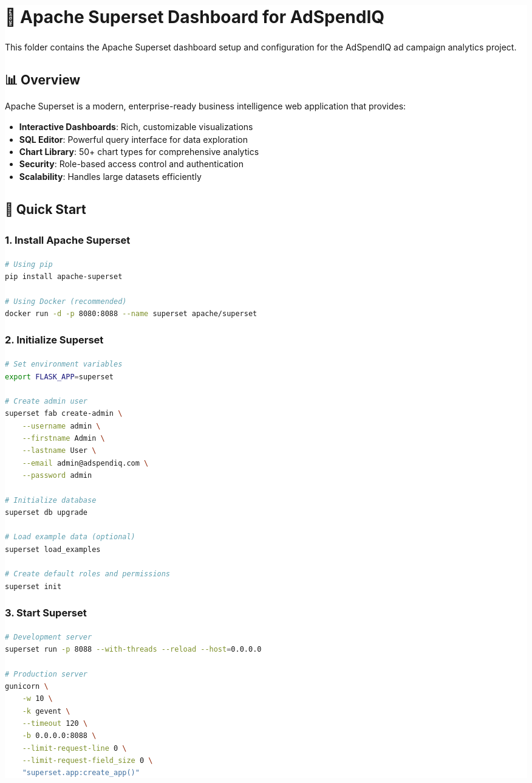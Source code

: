 # 🎨 **Apache Superset Dashboard for AdSpendIQ**

This folder contains the Apache Superset dashboard setup and configuration for the AdSpendIQ ad campaign analytics project.

## 📊 **Overview**

Apache Superset is a modern, enterprise-ready business intelligence web application that provides:
- **Interactive Dashboards**: Rich, customizable visualizations
- **SQL Editor**: Powerful query interface for data exploration
- **Chart Library**: 50+ chart types for comprehensive analytics
- **Security**: Role-based access control and authentication
- **Scalability**: Handles large datasets efficiently

## 🚀 **Quick Start**

### **1. Install Apache Superset**
```bash
# Using pip
pip install apache-superset

# Using Docker (recommended)
docker run -d -p 8080:8088 --name superset apache/superset
```

### **2. Initialize Superset**
```bash
# Set environment variables
export FLASK_APP=superset

# Create admin user
superset fab create-admin \
    --username admin \
    --firstname Admin \
    --lastname User \
    --email admin@adspendiq.com \
    --password admin

# Initialize database
superset db upgrade

# Load example data (optional)
superset load_examples

# Create default roles and permissions
superset init
```

### **3. Start Superset**
```bash
# Development server
superset run -p 8088 --with-threads --reload --host=0.0.0.0

# Production server
gunicorn \
    -w 10 \
    -k gevent \
    --timeout 120 \
    -b 0.0.0.0:8088 \
    --limit-request-line 0 \
    --limit-request-field_size 0 \
    "superset.app:create_app()"
```